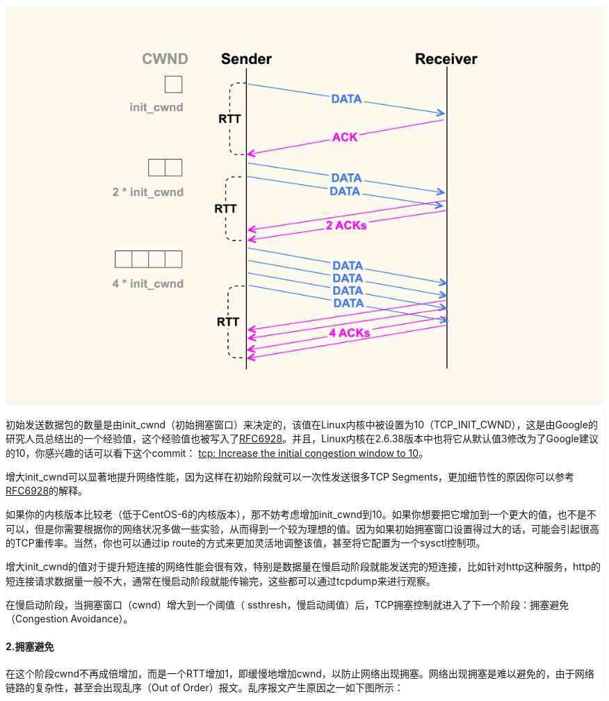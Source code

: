 <p><img alt="" src="assets/0534ce8d1e3a09a1def9c27e387eb64d.jpg" title="TCP Slow Start示意图"/></p>
<p>初始发送数据包的数量是由init_cwnd（初始拥塞窗口）来决定的，该值在Linux内核中被设置为10（TCP_INIT_CWND），这是由Google的研究人员总结出的一个经验值，这个经验值也被写入了<a href="https://tools.ietf.org/html/rfc6928" target="_blank">RFC6928</a>。并且，Linux内核在2.6.38版本中也将它从默认值3修改为了Google建议的10，你感兴趣的话可以看下这个commit： <a href="https://git.kernel.org/pub/scm/linux/kernel/git/torvalds/linux.git/commit/?id=442b9635c569fef038d5367a7acd906db4677ae1" target="_blank">tcp: Increase the initial congestion window to 10</a>。</p>
<p>增大init_cwnd可以显著地提升网络性能，因为这样在初始阶段就可以一次性发送很多TCP Segments，更加细节性的原因你可以参考<a href="https://tools.ietf.org/html/rfc6928" target="_blank">RFC6928</a>的解释。</p>
<p>如果你的内核版本比较老（低于CentOS-6的内核版本），那不妨考虑增加init_cwnd到10。如果你想要把它增加到一个更大的值，也不是不可以，但是你需要根据你的网络状况多做一些实验，从而得到一个较为理想的值。因为如果初始拥塞窗口设置得过大的话，可能会引起很高的TCP重传率。当然，你也可以通过ip route的方式来更加灵活地调整该值，甚至将它配置为一个sysctl控制项。</p>
<p>增大init_cwnd的值对于提升短连接的网络性能会很有效，特别是数据量在慢启动阶段就能发送完的短连接，比如针对http这种服务，http的短连接请求数据量一般不大，通常在慢启动阶段就能传输完，这些都可以通过tcpdump来进行观察。</p>
<p>在慢启动阶段，当拥塞窗口（cwnd）增大到一个阈值（ ssthresh，慢启动阈值）后，TCP拥塞控制就进入了下一个阶段：拥塞避免（Congestion Avoidance）。</p>
<h4 id="2-拥塞避免">2.拥塞避免</h4>
<p>在这个阶段cwnd不再成倍增加，而是一个RTT增加1，即缓慢地增加cwnd，以防止网络出现拥塞。网络出现拥塞是难以避免的，由于网络链路的复杂性，甚至会出现乱序（Out of Order）报文。乱序报文产生原因之一如下图所示：</p>
